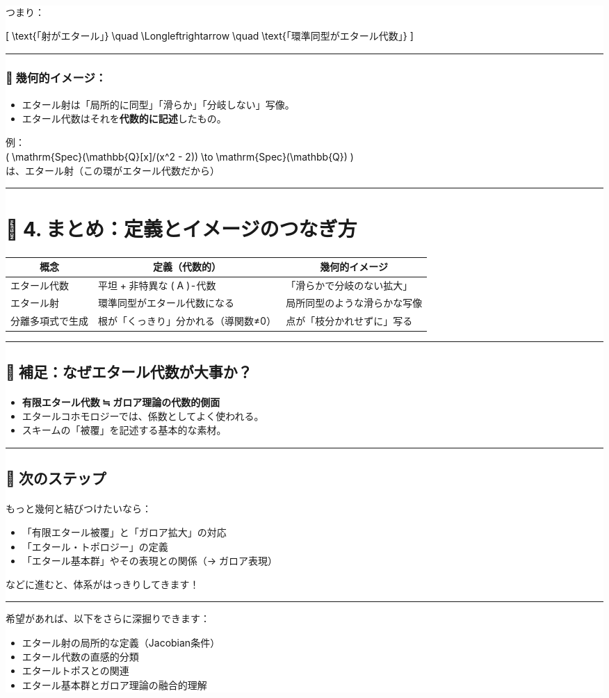 つまり：

\[
\text{「射がエタール」} \quad \Longleftrightarrow \quad \text{「環準同型がエタール代数」}
\]

---

### 🎨 幾何的イメージ：

- エタール射は「局所的に同型」「滑らか」「分岐しない」写像。
- エタール代数はそれを**代数的に記述**したもの。

例：  
\( \mathrm{Spec}(\mathbb{Q}[x]/(x^2 - 2)) \to \mathrm{Spec}(\mathbb{Q}) \)  
は、エタール射（この環がエタール代数だから）

---

# 🧠 4. まとめ：定義とイメージのつなぎ方

| 概念 | 定義（代数的） | 幾何的イメージ |
|------|----------------|----------------|
| エタール代数 | 平坦 + 非特異な \( A \)-代数 | 「滑らかで分岐のない拡大」 |
| エタール射 | 環準同型がエタール代数になる | 局所同型のような滑らかな写像 |
| 分離多項式で生成 | 根が「くっきり」分かれる（導関数≠0） | 点が「枝分かれせずに」写る |

---

## 📌 補足：なぜエタール代数が大事か？

- **有限エタール代数 ≒ ガロア理論の代数的側面**
- エタールコホモロジーでは、係数としてよく使われる。
- スキームの「被覆」を記述する基本的な素材。

---

## 🚀 次のステップ

もっと幾何と結びつけたいなら：

- 「有限エタール被覆」と「ガロア拡大」の対応
- 「エタール・トポロジー」の定義
- 「エタール基本群」やその表現との関係（→ ガロア表現）

などに進むと、体系がはっきりしてきます！

---

希望があれば、以下をさらに深掘りできます：

- エタール射の局所的な定義（Jacobian条件）
- エタール代数の直感的分類
- エタールトポスとの関連
- エタール基本群とガロア理論の融合的理解
